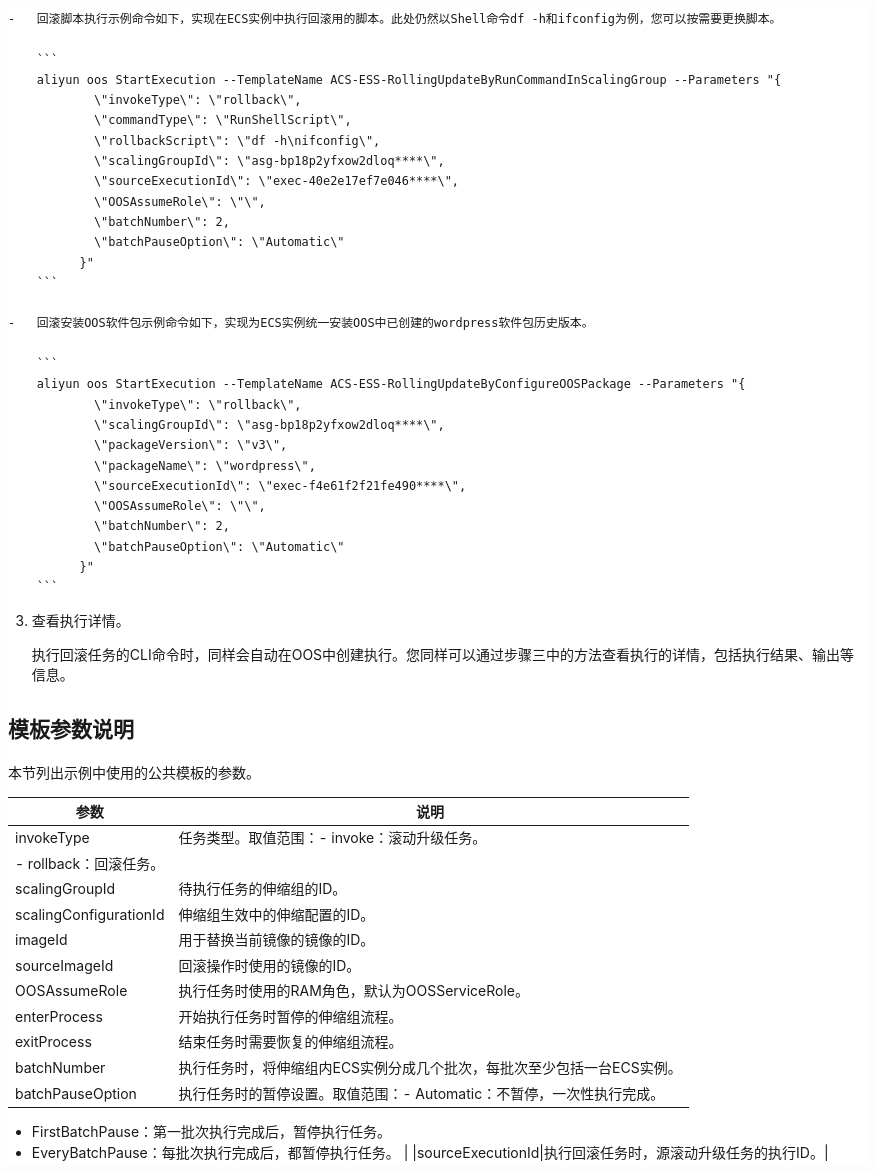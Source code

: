     -   回滚脚本执行示例命令如下，实现在ECS实例中执行回滚用的脚本。此处仍然以Shell命令df -h和ifconfig为例，您可以按需要更换脚本。

        ```
        aliyun oos StartExecution --TemplateName ACS-ESS-RollingUpdateByRunCommandInScalingGroup --Parameters "{
                \"invokeType\": \"rollback\",
                \"commandType\": \"RunShellScript\",
                \"rollbackScript\": \"df -h\nifconfig\",
                \"scalingGroupId\": \"asg-bp18p2yfxow2dloq****\",
                \"sourceExecutionId\": \"exec-40e2e17ef7e046****\",
                \"OOSAssumeRole\": \"\",
                \"batchNumber\": 2,
                \"batchPauseOption\": \"Automatic\"
              }"
        ```

    -   回滚安装OOS软件包示例命令如下，实现为ECS实例统一安装OOS中已创建的wordpress软件包历史版本。

        ```
        aliyun oos StartExecution --TemplateName ACS-ESS-RollingUpdateByConfigureOOSPackage --Parameters "{
                \"invokeType\": \"rollback\",
                \"scalingGroupId\": \"asg-bp18p2yfxow2dloq****\",
                \"packageVersion\": \"v3\",
                \"packageName\": \"wordpress\",
                \"sourceExecutionId\": \"exec-f4e61f2f21fe490****\",
                \"OOSAssumeRole\": \"\",
                \"batchNumber\": 2,
                \"batchPauseOption\": \"Automatic\"
              }"
        ```

3.  查看执行详情。

    执行回滚任务的CLI命令时，同样会自动在OOS中创建执行。您同样可以通过步骤三中的方法查看执行的详情，包括执行结果、输出等信息。


## 模板参数说明

本节列出示例中使用的公共模板的参数。

|参数|说明|
|--|--|
|invokeType|任务类型。取值范围：-   invoke：滚动升级任务。
-   rollback：回滚任务。 |
|scalingGroupId|待执行任务的伸缩组的ID。|
|scalingConfigurationId|伸缩组生效中的伸缩配置的ID。|
|imageId|用于替换当前镜像的镜像的ID。|
|sourceImageId|回滚操作时使用的镜像的ID。|
|OOSAssumeRole|执行任务时使用的RAM角色，默认为OOSServiceRole。|
|enterProcess|开始执行任务时暂停的伸缩组流程。|
|exitProcess|结束任务时需要恢复的伸缩组流程。|
|batchNumber|执行任务时，将伸缩组内ECS实例分成几个批次，每批次至少包括一台ECS实例。|
|batchPauseOption|执行任务时的暂停设置。取值范围：-   Automatic：不暂停，一次性执行完成。
-   FirstBatchPause：第一批次执行完成后，暂停执行任务。
-   EveryBatchPause：每批次执行完成后，都暂停执行任务。 |
|sourceExecutionId|执行回滚任务时，源滚动升级任务的执行ID。|
